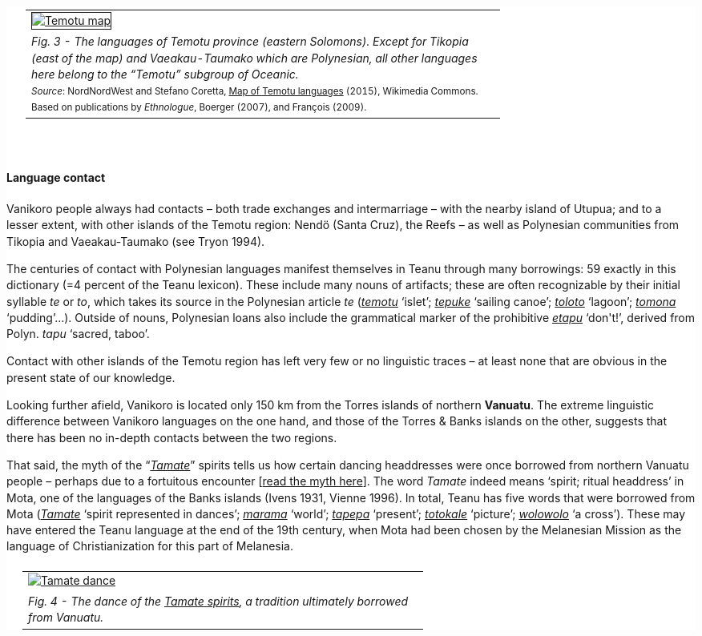 <table class="unstyled" style="width: 80%; max-width:600px; margin: 20px;padding:4px; border:0;">
<tbody><tr>
<td><a href="https://cdstar.eva.mpg.de/bitstreams/EAEA0-4FFC-A17F-771F-0/Wikipedia_Temotu_languages_s.png" target="_blank">
<img alt="Temotu map" border="1" src="https://cdstar.eva.mpg.de/bitstreams/EAEA0-4FFC-A17F-771F-0/Wikipedia_Temotu_languages_s.png" title="Temotu map"/></a></td>
</tr>
<tr>
<td><i>Fig. 3 - The languages of Temotu province (eastern Solomons). Except for Tikopia (east of the map) and Vaeakau-Taumako which are Polynesian, all other languages here belong to the “Temotu” subgroup of Oceanic.</i><br/><small><i>Source</i>: NordNordWest and Stefano Coretta, <a href="https://commons.wikimedia.org/wiki/File:Temotu-languages.png#/media/File:Temotu-languages.png" target="_blank">Map of Temotu languages</a> (2015), Wikimedia Commons. Based on publications by <i>Ethnologue</i>, Boerger (2007), and François (2009).</small></td>
</tr></tbody>
</table>

 

#### Language contact

Vanikoro people always had contacts – both trade exchanges and intermarriage – with the nearby island of Utupua; and to a lesser extent, with other islands of the Temotu region: Nendö (Santa Cruz), the Reefs – as well as Polynesian communities from Tikopia and Vaeakau-Taumako (see Tryon 1994). 

The centuries of contact with Polynesian languages manifest themselves in Teanu through many borrowings: 59 exactly in this dictionary (=4 percent of the Teanu lexicon). These include many nouns of artifacts; these are often recognizable by their initial syllable _te_ or _to_, which takes its source in the Polynesian article _te_ ([_temotu_](../units/teanu-temotu_1) ‘islet’; [_tepuke_](../units/teanu-tepuke_1) ‘sailing canoe’; [_toloto_](../units/teanu-toloto_1) ‘lagoon’; [_tomona_](../units/teanu-tomona_1) ‘pudding’…). Outside of nouns, Polynesian loans also include the grammatical marker of the prohibitive [_etapu_](../units/teanu-etapu_3) ‘don't!’, derived from Polyn. _tapu_ ‘sacred, taboo’.

Contact with other islands of the Temotu region has left very few or no linguistic traces – at least none that are obvious in the present state of our knowledge.

Looking further afield, Vanikoro is located only 150 km from the Torres islands of northern **Vanuatu**. The extreme linguistic difference between Vanikoro languages on the one hand, and those of the Torres &amp; Banks islands on the other, suggests that there has been no in-depth contacts between the two regions. 

That said, the myth of the “[_Tamate_](../units/teanu-tamate_1)” spirits tells us how certain dancing headdresses were once borrowed from northern Vanuatu people – perhaps due to a fortuitous encounter [[read the myth here](http://alex.francois.online.fr/AFtxt_tea-tamate_e.htm)]. The word _Tamate_ indeed means ‘spirit; ritual headdress’ in Mota, one of the languages of the Banks islands (Ivens 1931, Vienne 1996). In total, Teanu has five words that were borrowed from Mota ([_Tamate_](../units/teanu-tamate_1) ‘spirit represented in dances’; [_marama_](../units/teanu-marama_1) ‘world’; [_tapepa_](../units//teanu-tapepa_1) ‘present’; [_totokale_](../units/teanu-totokale_1) ‘picture’; [_wolowolo_](../units/teanu-wolowolo_1) ‘a cross’). These may have entered the Teanu language at the end of the 19th century, when Mota had been chosen by the Melanesian Mission as the language of Christianization for this part of Melanesia.

<table class="unstyled" style="max-width: 500px; border:0; margin: 20px;">
<tbody><tr>
<td><a href="https://cdstar.eva.mpg.de/bitstreams/EAEA0-0C72-4DC9-4BBF-0/Tamate_dancing.jpg" target="_blank">
<img alt="Tamate dance" src="https://cdstar.eva.mpg.de/bitstreams/EAEA0-0C72-4DC9-4BBF-0/Tamate_dancing.jpg" title="Tamate dance"/></a></td>
</tr>
<tr style="font-style:italic;">
<td>Fig. 4 - The dance of the <a href="../units/teanu-tamate_1" target="_blank"><i>Tamate</i> spirits</a>, a tradition ultimately borrowed from Vanuatu.</td>
</tr></tbody>
</table> 
